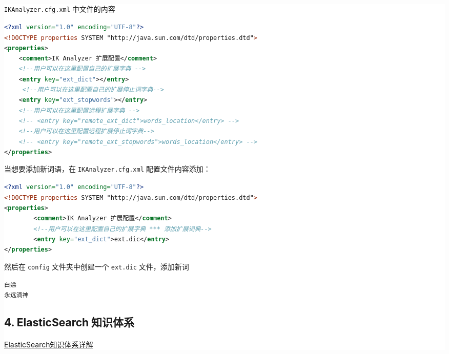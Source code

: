 `IKAnalyzer.cfg.xml` 中文件的内容

```xml
<?xml version="1.0" encoding="UTF-8"?>
<!DOCTYPE properties SYSTEM "http://java.sun.com/dtd/properties.dtd">
<properties>
	<comment>IK Analyzer 扩展配置</comment>
	<!--用户可以在这里配置自己的扩展字典 -->
	<entry key="ext_dict"></entry>
	 <!--用户可以在这里配置自己的扩展停止词字典-->
	<entry key="ext_stopwords"></entry>
	<!--用户可以在这里配置远程扩展字典 -->
	<!-- <entry key="remote_ext_dict">words_location</entry> -->
	<!--用户可以在这里配置远程扩展停止词字典-->
	<!-- <entry key="remote_ext_stopwords">words_location</entry> -->
</properties>

```

当想要添加新词语，在 `IKAnalyzer.cfg.xml` 配置文件内容添加：

```xml
<?xml version="1.0" encoding="UTF-8"?>
<!DOCTYPE properties SYSTEM "http://java.sun.com/dtd/properties.dtd">
<properties>
        <comment>IK Analyzer 扩展配置</comment>
        <!--用户可以在这里配置自己的扩展字典 *** 添加扩展词典-->
        <entry key="ext_dict">ext.dic</entry>
</properties>
```

然后在 `config` 文件夹中创建一个 `ext.dic` 文件，添加新词

```
白嫖
永远滴神
```

## 4. ElasticSearch 知识体系

[ElasticSearch知识体系详解](https://www.pdai.tech/md/db/nosql-es/elasticsearch.html)
